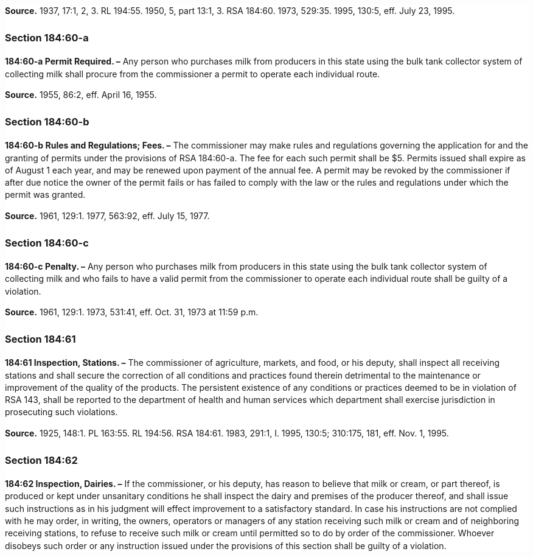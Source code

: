 **Source.** 1937, 17:1, 2, 3. RL 194:55. 1950, 5, part 13:1, 3. RSA
184:60. 1973, 529:35. 1995, 130:5, eff. July 23, 1995.

### Section 184:60-a

 **184:60-a Permit Required. –** Any person who purchases milk from
producers in this state using the bulk tank collector system of
collecting milk shall procure from the commissioner a permit to operate
each individual route.

**Source.** 1955, 86:2, eff. April 16, 1955.

### Section 184:60-b

 **184:60-b Rules and Regulations; Fees. –** The commissioner may
make rules and regulations governing the application for and the
granting of permits under the provisions of RSA 184:60-a. The fee for
each such permit shall be 
                                             $5. Permits issued shall expire as of August
1 each year, and may be renewed upon payment of the annual fee. A permit
may be revoked by the commissioner if after due notice the owner of the
permit fails or has failed to comply with the law or the rules and
regulations under which the permit was granted.

**Source.** 1961, 129:1. 1977, 563:92, eff. July 15, 1977.

### Section 184:60-c

 **184:60-c Penalty. –** Any person who purchases milk from producers
in this state using the bulk tank collector system of collecting milk
and who fails to have a valid permit from the commissioner to operate
each individual route shall be guilty of a violation.

**Source.** 1961, 129:1. 1973, 531:41, eff. Oct. 31, 1973 at 11:59 p.m.

### Section 184:61

 **184:61 Inspection, Stations. –** The commissioner of agriculture,
markets, and food, or his deputy, shall inspect all receiving stations
and shall secure the correction of all conditions and practices found
therein detrimental to the maintenance or improvement of the quality of
the products. The persistent existence of any conditions or practices
deemed to be in violation of RSA 143, shall be reported to the
department of health and human services which department shall exercise
jurisdiction in prosecuting such violations.

**Source.** 1925, 148:1. PL 163:55. RL 194:56. RSA 184:61. 1983, 291:1,
I. 1995, 130:5; 310:175, 181, eff. Nov. 1, 1995.

### Section 184:62

 **184:62 Inspection, Dairies. –** If the commissioner, or his
deputy, has reason to believe that milk or cream, or part thereof, is
produced or kept under unsanitary conditions he shall inspect the dairy
and premises of the producer thereof, and shall issue such instructions
as in his judgment will effect improvement to a satisfactory standard.
In case his instructions are not complied with he may order, in writing,
the owners, operators or managers of any station receiving such milk or
cream and of neighboring receiving stations, to refuse to receive such
milk or cream until permitted so to do by order of the commissioner.
Whoever disobeys such order or any instruction issued under the
provisions of this section shall be guilty of a violation.
